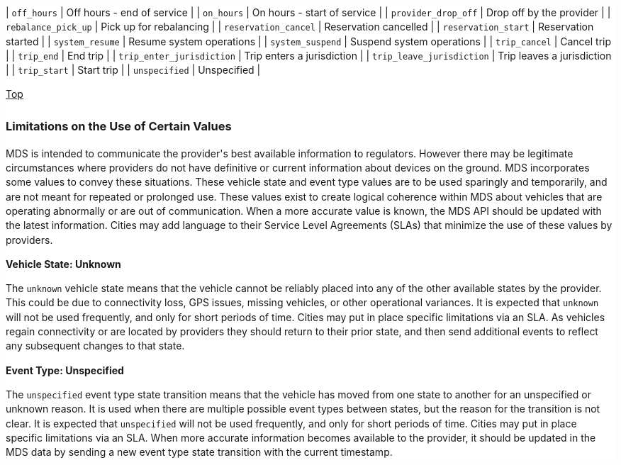 | `off_hours` |	Off hours - end of service	|
| `on_hours` |	On hours - start of service	|
| `provider_drop_off`	 |	Drop off by the provider	|
| `rebalance_pick_up` |	Pick up for rebalancing	|
| `reservation_cancel` |	Reservation cancelled	|
| `reservation_start` |	Reservation started	|
| `system_resume` |	Resume system operations	|
| `system_suspend`	 |	Suspend system operations	|
| `trip_cancel` |	Cancel trip	|
| `trip_end` |	End trip	|
| `trip_enter_jurisdiction` |	Trip enters a jurisdiction	|
| `trip_leave_jurisdiction` |	Trip leaves a jurisdiction	|
| `trip_start` |	Start trip	|
| `unspecified` |	Unspecified	|

[Top][toc]

### Limitations on the Use of Certain Values

MDS is intended to communicate the provider's best available information to regulators. However there may be legitimate circumstances where providers do not have definitive or current information about devices on the ground. MDS incorporates some values to convey these situations.  These vehicle state and event type values are to be used sparingly and temporarily, and are not meant for repeated or prolonged use. These values exist to create logical coherence within MDS about vehicles that are operating abnormally or are out of communication. When a more accurate value is known, the MDS API should be updated with the latest information. Cities may add language to their Service Level Agreements (SLAs) that minimize the use of these values by providers. 

**Vehicle State: Unknown**

The `unknown` vehicle state means that the vehicle cannot be reliably placed into any of the other available states by the provider. This could be due to connectivity loss, GPS issues, missing vehicles, or other operational variances. It is expected that `unknown` will not be used frequently, and only for short periods of time. Cities may put in place specific limitations via an SLA. As vehicles regain connectivity or are located by providers they should return to their prior state, and then send additional events to reflect any subsequent changes to that state.

**Event Type: Unspecified**

The `unspecified` event type state transition means that the vehicle has moved from one state to another for an unspecified or unknown reason. It is used when there are multiple possible event types between states, but the reason for the transition is not clear. It is expected that `unspecified` will not be used frequently, and only for short periods of time. Cities may put in place specific limitations via an SLA. When more accurate information becomes available to the provider, it should be updated in the MDS data by sending a new event type state transition with the current timestamp.


[agency]: /agency/README.md
[decimal-degrees]: https://en.wikipedia.org/wiki/Decimal_degrees
[gbfs-station-info]: https://github.com/NABSA/gbfs/blob/master/gbfs.md#station_informationjson
[gbfs-station-status]: https://github.com/NABSA/gbfs/blob/master/gbfs.md#station_statusjson
[general-stops]: /general-information.md#stops
[geo]: #geographic-data
[geojson-feature]: https://tools.ietf.org/html/rfc7946#section-3.2
[geojson-point]: https://tools.ietf.org/html/rfc7946#section-3.1.2
[policy]: /policy/README.md
[provider]: /provider/README.md
[st-intersects]: https://postgis.net/docs/ST_Intersects.html
[toc]: #table-of-contents
[ts]: /general-information.md#timestamps
[wgs84]: https://en.wikipedia.org/wiki/World_Geodetic_System